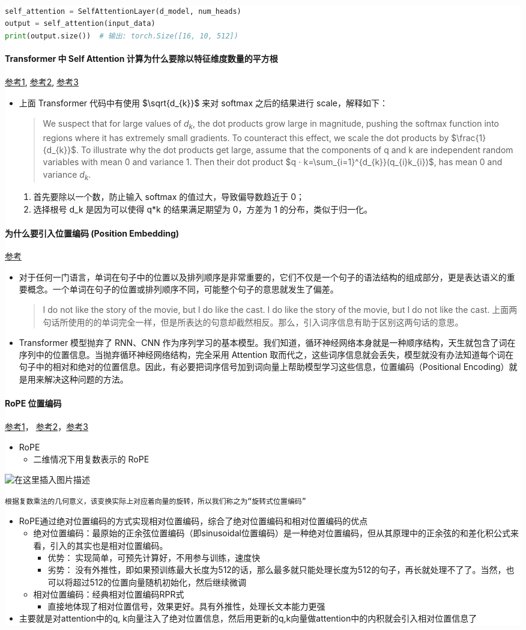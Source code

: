 ```python
self_attention = SelfAttentionLayer(d_model, num_heads)
output = self_attention(input_data)
print(output.size())  # 输出: torch.Size([16, 10, 512])
```

#### Transformer 中 Self Attention 计算为什么要除以特征维度数量的平方根

[参考1](https://zhuanlan.zhihu.com/p/366592542), [参考2](https://www.cnblogs.com/hisi-tech/p/16709612.html), [参考3](https://zhuanlan.zhihu.com/p/105722023)

- 上面 Transformer 代码中有使用 $\sqrt{d_{k}}$ 来对 softmax 之后的结果进行 scale，解释如下：

  > We suspect that for large values of $d_{k}$, the dot products grow large in magnitude, pushing the softmax function into regions where it has extremely small gradients. To counteract this effect, we scale the dot products by $\frac{1}{d_{k}}$. To illustrate why the dot products get large, assume that the components of q and k are independent random variables with mean 0 and variance 1. Then their dot product $q ⋅ k=\sum_{i=1}^{d_{k}}(q_{i}k_{i})$, has mean 0 and variance $d_{k}$.
  >

  1. 首先要除以一个数，防止输入 softmax 的值过大，导致偏导数趋近于 0；
  2. 选择根号 d_k 是因为可以使得 q*k 的结果满足期望为 0，方差为 1 的分布，类似于归一化。

#### 为什么要引入位置编码 (Position Embedding)

[参考](https://zhuanlan.zhihu.com/p/106644634)

- 对于任何一门语言，单词在句子中的位置以及排列顺序是非常重要的，它们不仅是一个句子的语法结构的组成部分，更是表达语义的重要概念。一个单词在句子的位置或排列顺序不同，可能整个句子的意思就发生了偏差。

  > I do not like the story of the movie, but I do like the cast.
  > I do like the story of the movie, but I do not like the cast.
  > 上面两句话所使用的的单词完全一样，但是所表达的句意却截然相反。那么，引入词序信息有助于区别这两句话的意思。
  >
- Transformer 模型抛弃了 RNN、CNN 作为序列学习的基本模型。我们知道，循环神经网络本身就是一种顺序结构，天生就包含了词在序列中的位置信息。当抛弃循环神经网络结构，完全采用 Attention 取而代之，这些词序信息就会丢失，模型就没有办法知道每个词在句子中的相对和绝对的位置信息。因此，有必要把词序信号加到词向量上帮助模型学习这些信息，位置编码（Positional Encoding）就是用来解决这种问题的方法。

#### RoPE 位置编码

[参考1](https://zhuanlan.zhihu.com/p/359502624)， [参考2](https://blog.csdn.net/weixin_43646592/article/details/130924280)，[参考3](https://zhuanlan.zhihu.com/p/642289220)

- RoPE
  - 二维情况下用复数表示的 RoPE
    	

![在这里插入图片描述](https://img-blog.csdnimg.cn/b3760f402fe84096b8c01be93f1d8fe5.png) 

    根据复数乘法的几何意义，该变换实际上对应着向量的旋转，所以我们称之为“旋转式位置编码”
  - RoPE通过绝对位置编码的方式实现相对位置编码，综合了绝对位置编码和相对位置编码的优点
    - 绝对位置编码：最原始的正余弦位置编码（即sinusoidal位置编码）是一种绝对位置编码，但从其原理中的正余弦的和差化积公式来看，引入的其实也是相对位置编码。
      - 优势： 实现简单，可预先计算好，不用参与训练，速度快
      - 劣势： 没有外推性，即如果预训练最大长度为512的话，那么最多就只能处理长度为512的句子，再长就处理不了了。当然，也可以将超过512的位置向量随机初始化，然后继续微调
    - 相对位置编码：经典相对位置编码RPR式
      - 直接地体现了相对位置信号，效果更好。具有外推性，处理长文本能力更强
  - 主要就是对attention中的q, k向量注入了绝对位置信息，然后用更新的q,k向量做attention中的内积就会引入相对位置信息了
